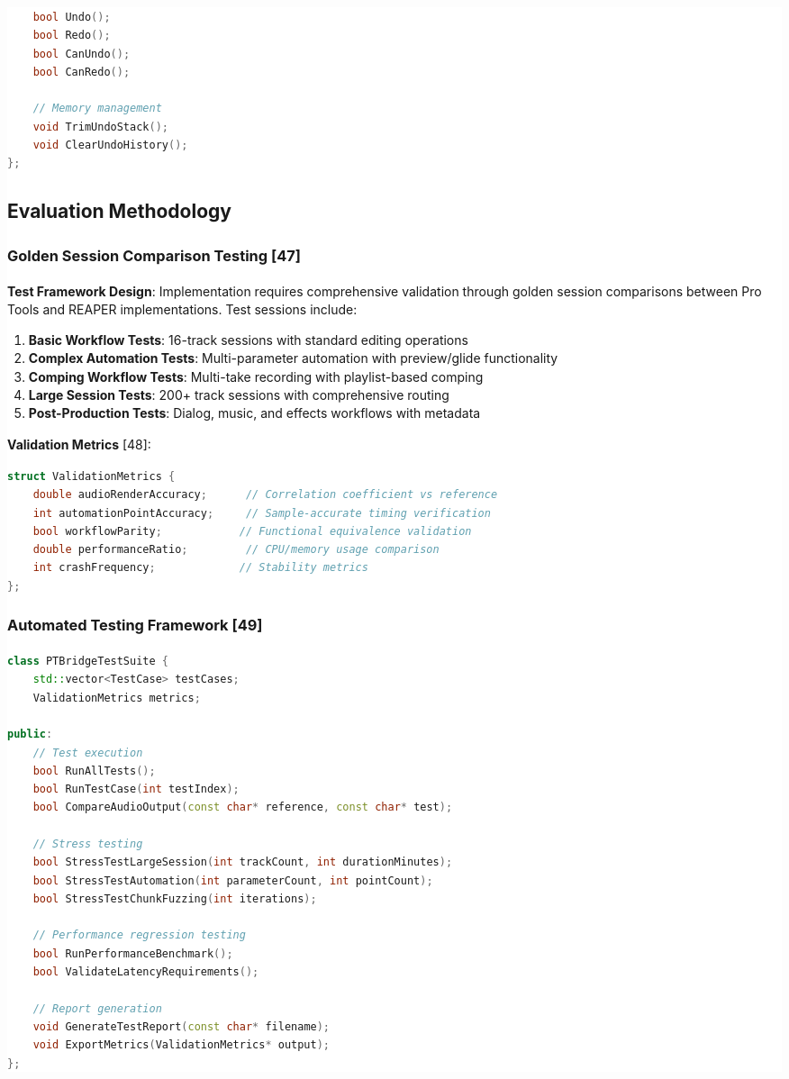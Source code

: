```cpp
    bool Undo();
    bool Redo();
    bool CanUndo();
    bool CanRedo();

    // Memory management
    void TrimUndoStack();
    void ClearUndoHistory();
};
```

## Evaluation Methodology

### Golden Session Comparison Testing [47]

**Test Framework Design**: Implementation requires comprehensive validation through golden session comparisons between Pro Tools and REAPER implementations. Test sessions include:

1. **Basic Workflow Tests**: 16-track sessions with standard editing operations
2. **Complex Automation Tests**: Multi-parameter automation with preview/glide functionality
3. **Comping Workflow Tests**: Multi-take recording with playlist-based comping
4. **Large Session Tests**: 200+ track sessions with comprehensive routing
5. **Post-Production Tests**: Dialog, music, and effects workflows with metadata

**Validation Metrics** [48]:

```cpp
struct ValidationMetrics {
    double audioRenderAccuracy;      // Correlation coefficient vs reference
    int automationPointAccuracy;     // Sample-accurate timing verification
    bool workflowParity;            // Functional equivalence validation
    double performanceRatio;         // CPU/memory usage comparison
    int crashFrequency;             // Stability metrics
};
```

### Automated Testing Framework [49]

```cpp
class PTBridgeTestSuite {
    std::vector<TestCase> testCases;
    ValidationMetrics metrics;

public:
    // Test execution
    bool RunAllTests();
    bool RunTestCase(int testIndex);
    bool CompareAudioOutput(const char* reference, const char* test);

    // Stress testing
    bool StressTestLargeSession(int trackCount, int durationMinutes);
    bool StressTestAutomation(int parameterCount, int pointCount);
    bool StressTestChunkFuzzing(int iterations);

    // Performance regression testing
    bool RunPerformanceBenchmark();
    bool ValidateLatencyRequirements();

    // Report generation
    void GenerateTestReport(const char* filename);
    void ExportMetrics(ValidationMetrics* output);
};
```
